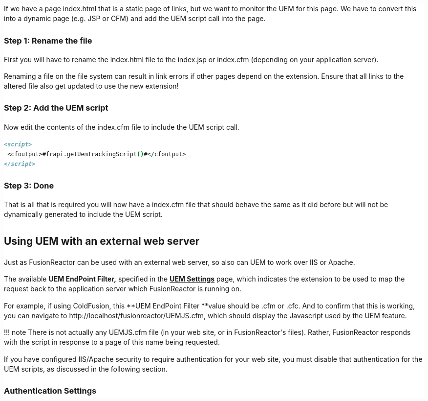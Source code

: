 If we have a page index.html that is a static page of links, but we want
to monitor the UEM for this page. We have to convert this into a dynamic
page (e.g. JSP or CFM) and add the UEM script call into the page.

### **Step 1**: Rename the file

First you will have to rename the index.html file to the index.jsp or
index.cfm (depending on your application server).

Renaming a file on the file system can result in link errors if other
pages depend on the extension. Ensure that all links to the
altered file also get updated to use the new extension!

### **Step 2**: Add the UEM script


Now edit the contents of the index.cfm file to include the UEM script
call.
```cfm
<script>
 <cfoutput>#frapi.getUemTrackingScript()#</cfoutput>
</script>
```

### **Step 3**: Done

That is all that is required you will now have a index.cfm file that
should behave the same as it did before but will not be dynamically
generated to include the UEM script.

## Using UEM with an external web server

Just as FusionReactor can be used with an external web
server, so also can UEM to work over IIS or Apache.

The available **UEM EndPoint Filter,** specified in the **[UEM
Settings](Settings.md)** page, which indicates the
extension to be used to map the request back to the application server
which FusionReactor is running on.

For example, if using ColdFusion, this **UEM EndPoint Filter **value
should be .cfm or .cfc. And to confirm that this is working, you can navigate to [http://localhost/fusionreactor/UEMJS.cfm](http://localhost/fusionreactor/UEMJS.cfm), which should display the Javascript used by the UEM feature.

!!! note 
    There is not actually any UEMJS.cfm file (in your web site, or in FusionReactor's files). Rather, FusionReactor responds with the script in response to a page of this name being requested.

If you have configured IIS/Apache security to require authentication
for your web site, you must disable that authentication for the UEM
scripts, as discussed in the following section.

### Authentication Settings
